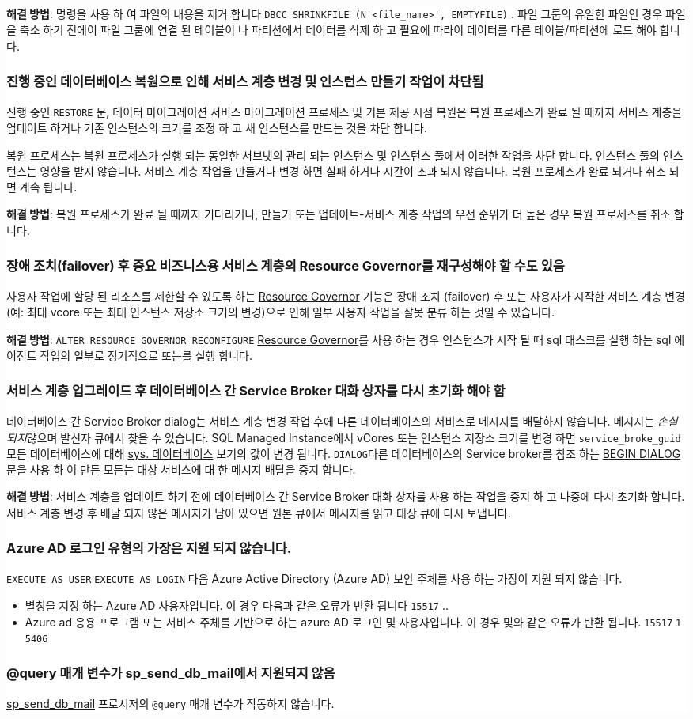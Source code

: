 **해결 방법**: 명령을 사용 하 여 파일의 내용을 제거 합니다 `DBCC SHRINKFILE (N'<file_name>', EMPTYFILE)` . 파일 그룹의 유일한 파일인 경우 파일을 축소 하기 전에이 파일 그룹에 연결 된 테이블이 나 파티션에서 데이터를 삭제 하 고 필요에 따라이 데이터를 다른 테이블/파티션에 로드 해야 합니다.

### <a name="change-service-tier-and-create-instance-operations-are-blocked-by-ongoing-database-restore"></a>진행 중인 데이터베이스 복원으로 인해 서비스 계층 변경 및 인스턴스 만들기 작업이 차단됨

진행 중인 `RESTORE` 문, 데이터 마이그레이션 서비스 마이그레이션 프로세스 및 기본 제공 시점 복원은 복원 프로세스가 완료 될 때까지 서비스 계층을 업데이트 하거나 기존 인스턴스의 크기를 조정 하 고 새 인스턴스를 만드는 것을 차단 합니다. 

복원 프로세스는 복원 프로세스가 실행 되는 동일한 서브넷의 관리 되는 인스턴스 및 인스턴스 풀에서 이러한 작업을 차단 합니다. 인스턴스 풀의 인스턴스는 영향을 받지 않습니다. 서비스 계층 작업을 만들거나 변경 하면 실패 하거나 시간이 초과 되지 않습니다. 복원 프로세스가 완료 되거나 취소 되 면 계속 됩니다.

**해결 방법**: 복원 프로세스가 완료 될 때까지 기다리거나, 만들기 또는 업데이트-서비스 계층 작업의 우선 순위가 더 높은 경우 복원 프로세스를 취소 합니다.

### <a name="resource-governor-on-business-critical-service-tier-might-need-to-be-reconfigured-after-failover"></a>장애 조치(failover) 후 중요 비즈니스용 서비스 계층의 Resource Governor를 재구성해야 할 수도 있음

사용자 작업에 할당 된 리소스를 제한할 수 있도록 하는 [Resource Governor](/sql/relational-databases/resource-governor/resource-governor) 기능은 장애 조치 (failover) 후 또는 사용자가 시작한 서비스 계층 변경 (예: 최대 vcore 또는 최대 인스턴스 저장소 크기의 변경)으로 인해 일부 사용자 작업을 잘못 분류 하는 것일 수 있습니다.

**해결 방법**: `ALTER RESOURCE GOVERNOR RECONFIGURE` [Resource Governor](/sql/relational-databases/resource-governor/resource-governor)를 사용 하는 경우 인스턴스가 시작 될 때 sql 태스크를 실행 하는 sql 에이전트 작업의 일부로 정기적으로 또는를 실행 합니다.

### <a name="cross-database-service-broker-dialogs-must-be-reinitialized-after-service-tier-upgrade"></a>서비스 계층 업그레이드 후 데이터베이스 간 Service Broker 대화 상자를 다시 초기화 해야 함

데이터베이스 간 Service Broker dialog는 서비스 계층 변경 작업 후에 다른 데이터베이스의 서비스로 메시지를 배달하지 않습니다. 메시지는 *손실 되지*않으며 발신자 큐에서 찾을 수 있습니다. SQL Managed Instance에서 vCores 또는 인스턴스 저장소 크기를 변경 하면 `service_broke_guid` 모든 데이터베이스에 대해 [sys. 데이터베이스](/sql/relational-databases/system-catalog-views/sys-databases-transact-sql) 보기의 값이 변경 됩니다. `DIALOG`다른 데이터베이스의 Service broker를 참조 하는 [BEGIN DIALOG](/sql/t-sql/statements/begin-dialog-conversation-transact-sql) 문을 사용 하 여 만든 모든는 대상 서비스에 대 한 메시지 배달을 중지 합니다.

**해결 방법**: 서비스 계층을 업데이트 하기 전에 데이터베이스 간 Service Broker 대화 상자를 사용 하는 작업을 중지 하 고 나중에 다시 초기화 합니다. 서비스 계층 변경 후 배달 되지 않은 메시지가 남아 있으면 원본 큐에서 메시지를 읽고 대상 큐에 다시 보냅니다.

### <a name="impersonation-of-azure-ad-login-types-is-not-supported"></a>Azure AD 로그인 유형의 가장은 지원 되지 않습니다.

`EXECUTE AS USER` `EXECUTE AS LOGIN` 다음 Azure Active Directory (Azure AD) 보안 주체를 사용 하는 가장이 지원 되지 않습니다.
-   별칭을 지정 하는 Azure AD 사용자입니다. 이 경우 다음과 같은 오류가 반환 됩니다 `15517` ..
- Azure ad 응용 프로그램 또는 서비스 주체를 기반으로 하는 azure AD 로그인 및 사용자입니다. 이 경우 및와 같은 오류가 반환 됩니다. `15517` `15406`

### <a name="query-parameter-not-supported-in-sp_send_db_mail"></a>@query 매개 변수가 sp_send_db_mail에서 지원되지 않음

[sp_send_db_mail](/sql/relational-databases/system-stored-procedures/sp-send-dbmail-transact-sql) 프로시저의 `@query` 매개 변수가 작동하지 않습니다.
